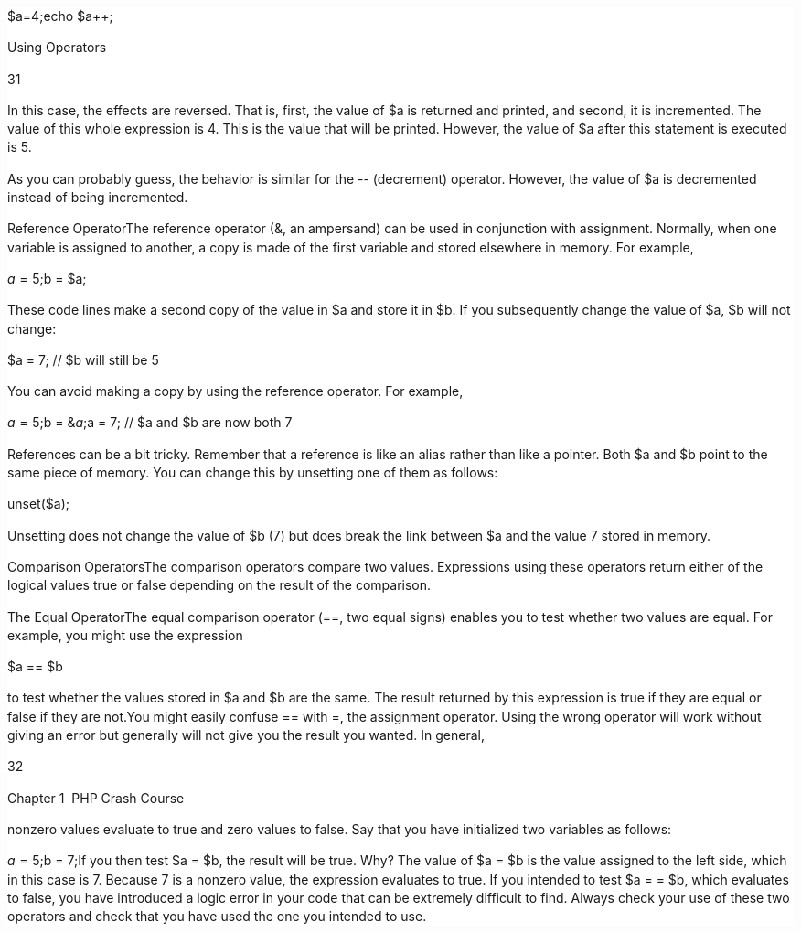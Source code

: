 $a=4;echo $a++;

Using Operators

31

In this case, the effects are reversed. That is, first, the value of $a is returned and printed, and second, it is incremented. The value of this whole expression is 4. This is the value that will be printed. However, the value of $a after this statement is executed is 5.

As you can probably guess, the behavior is similar for the -- (decrement) operator. However, the value of $a is decremented instead of being incremented.

Reference OperatorThe reference operator (&, an ampersand) can be used in conjunction with assignment. Normally, when one variable is assigned to another, a copy is made of the first variable and stored elsewhere in memory. For example,

$a = 5;$b = $a;

These code lines make a second copy of the value in $a and store it in $b. If you subsequently change the value of $a, $b will not change:

$a = 7; // $b will still be 5

You can avoid making a copy by using the reference operator. For example,

$a = 5;$b = &$a;$a = 7; // $a and $b are now both 7

References can be a bit tricky. Remember that a reference is like an alias rather than like a pointer. Both $a and $b point to the same piece of memory. You can change this by unsetting one of them as follows:

unset($a);

Unsetting does not change the value of $b (7) but does break the link between $a and the value 7 stored in memory.

Comparison OperatorsThe comparison operators compare two values. Expressions using these operators return either of the logical values true or false depending on the result of the comparison.

The Equal OperatorThe equal comparison operator (==, two equal signs) enables you to test whether two values are equal. For example, you might use the expression

$a == $b

to test whether the values stored in $a and $b are the same. The result returned by this  expression is true if they are equal or false if they are not.You might easily confuse == with =, the assignment operator. Using the wrong operator will work without giving an error but generally will not give you the result you wanted. In general, 

32

Chapter 1  PHP Crash Course

nonzero values evaluate to true and zero values to false. Say that you have initialized two variables as follows:

$a = 5;$b = 7;If you then test $a = $b, the result will be true. Why? The value of $a = $b is the value assigned to the left side, which in this case is 7. Because 7 is a nonzero value, the expression evaluates to true. If you intended to test $a = = $b, which evaluates to false, you have  introduced a logic error in your code that can be extremely difficult to find. Always check your use of these two operators and check that you have used the one you intended to use.
